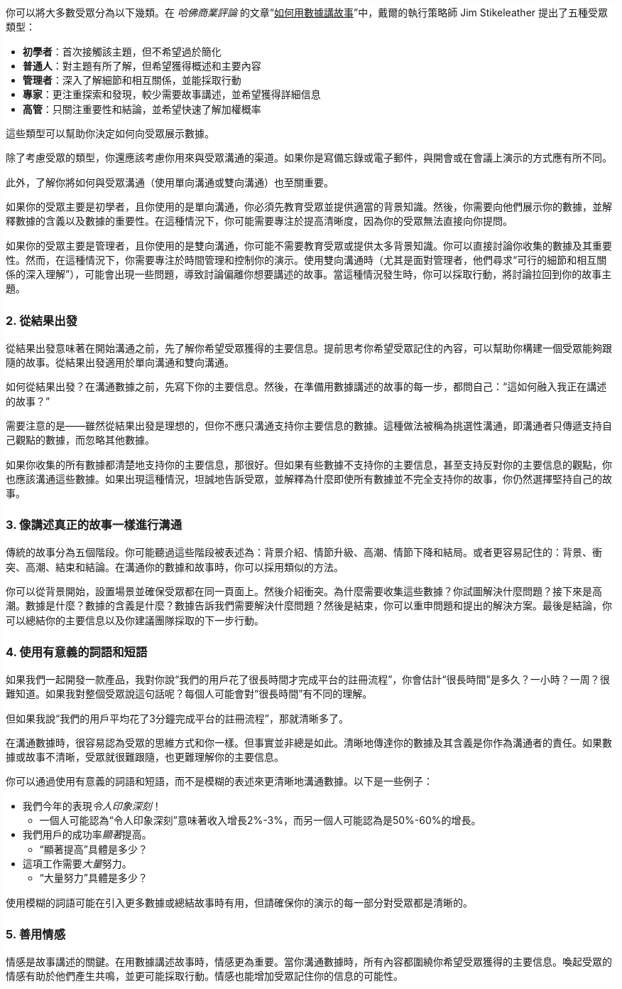 你可以將大多數受眾分為以下幾類。在 _哈佛商業評論_ 的文章“[如何用數據講故事](http://blogs.hbr.org/2013/04/how-to-tell-a-story-with-data/)”中，戴爾的執行策略師 Jim Stikeleather 提出了五種受眾類型：

- **初學者**：首次接觸該主題，但不希望過於簡化
- **普通人**：對主題有所了解，但希望獲得概述和主要內容
- **管理者**：深入了解細節和相互關係，並能採取行動
- **專家**：更注重探索和發現，較少需要故事講述，並希望獲得詳細信息
- **高管**：只關注重要性和結論，並希望快速了解加權概率

這些類型可以幫助你決定如何向受眾展示數據。

除了考慮受眾的類型，你還應該考慮你用來與受眾溝通的渠道。如果你是寫備忘錄或電子郵件，與開會或在會議上演示的方式應有所不同。

此外，了解你將如何與受眾溝通（使用單向溝通或雙向溝通）也至關重要。

如果你的受眾主要是初學者，且你使用的是單向溝通，你必須先教育受眾並提供適當的背景知識。然後，你需要向他們展示你的數據，並解釋數據的含義以及數據的重要性。在這種情況下，你可能需要專注於提高清晰度，因為你的受眾無法直接向你提問。

如果你的受眾主要是管理者，且你使用的是雙向溝通，你可能不需要教育受眾或提供太多背景知識。你可以直接討論你收集的數據及其重要性。然而，在這種情況下，你需要專注於時間管理和控制你的演示。使用雙向溝通時（尤其是面對管理者，他們尋求“可行的細節和相互關係的深入理解”），可能會出現一些問題，導致討論偏離你想要講述的故事。當這種情況發生時，你可以採取行動，將討論拉回到你的故事主題。

### 2. 從結果出發
從結果出發意味著在開始溝通之前，先了解你希望受眾獲得的主要信息。提前思考你希望受眾記住的內容，可以幫助你構建一個受眾能夠跟隨的故事。從結果出發適用於單向溝通和雙向溝通。

如何從結果出發？在溝通數據之前，先寫下你的主要信息。然後，在準備用數據講述的故事的每一步，都問自己：“這如何融入我正在講述的故事？”

需要注意的是——雖然從結果出發是理想的，但你不應只溝通支持你主要信息的數據。這種做法被稱為挑選性溝通，即溝通者只傳遞支持自己觀點的數據，而忽略其他數據。

如果你收集的所有數據都清楚地支持你的主要信息，那很好。但如果有些數據不支持你的主要信息，甚至支持反對你的主要信息的觀點，你也應該溝通這些數據。如果出現這種情況，坦誠地告訴受眾，並解釋為什麼即使所有數據並不完全支持你的故事，你仍然選擇堅持自己的故事。

### 3. 像講述真正的故事一樣進行溝通
傳統的故事分為五個階段。你可能聽過這些階段被表述為：背景介紹、情節升級、高潮、情節下降和結局。或者更容易記住的：背景、衝突、高潮、結束和結論。在溝通你的數據和故事時，你可以採用類似的方法。

你可以從背景開始，設置場景並確保受眾都在同一頁面上。然後介紹衝突。為什麼需要收集這些數據？你試圖解決什麼問題？接下來是高潮。數據是什麼？數據的含義是什麼？數據告訴我們需要解決什麼問題？然後是結束，你可以重申問題和提出的解決方案。最後是結論，你可以總結你的主要信息以及你建議團隊採取的下一步行動。

### 4. 使用有意義的詞語和短語
如果我們一起開發一款產品，我對你說“我們的用戶花了很長時間才完成平台的註冊流程”，你會估計“很長時間”是多久？一小時？一周？很難知道。如果我對整個受眾說這句話呢？每個人可能會對“很長時間”有不同的理解。

但如果我說“我們的用戶平均花了3分鐘完成平台的註冊流程”，那就清晰多了。

在溝通數據時，很容易認為受眾的思維方式和你一樣。但事實並非總是如此。清晰地傳達你的數據及其含義是你作為溝通者的責任。如果數據或故事不清晰，受眾就很難跟隨，也更難理解你的主要信息。

你可以通過使用有意義的詞語和短語，而不是模糊的表述來更清晰地溝通數據。以下是一些例子：

- 我們今年的表現*令人印象深刻*！
	- 一個人可能認為“令人印象深刻”意味著收入增長2%-3%，而另一個人可能認為是50%-60%的增長。
- 我們用戶的成功率*顯著*提高。
	- “顯著提高”具體是多少？
- 這項工作需要*大量*努力。
	- “大量努力”具體是多少？

使用模糊的詞語可能在引入更多數據或總結故事時有用，但請確保你的演示的每一部分對受眾都是清晰的。

### 5. 善用情感
情感是故事講述的關鍵。在用數據講述故事時，情感更為重要。當你溝通數據時，所有內容都圍繞你希望受眾獲得的主要信息。喚起受眾的情感有助於他們產生共鳴，並更可能採取行動。情感也能增加受眾記住你的信息的可能性。
